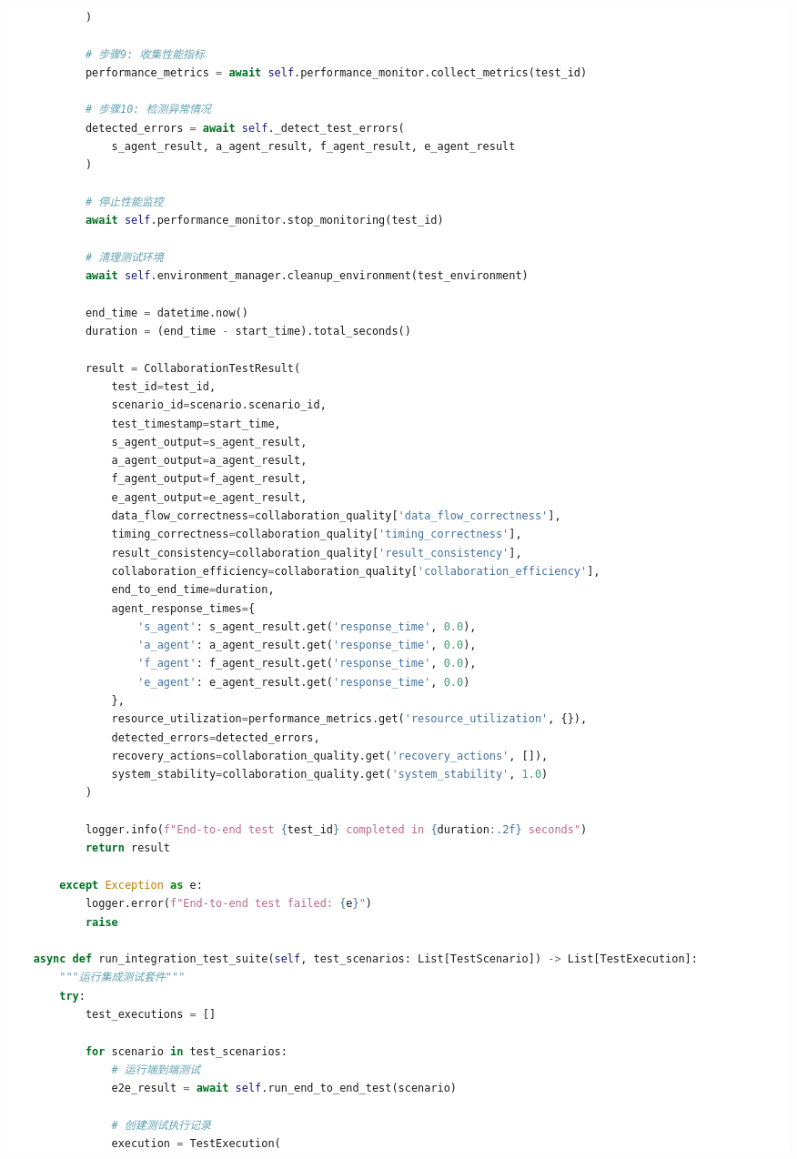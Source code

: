 ```python
            )

            # 步骤9: 收集性能指标
            performance_metrics = await self.performance_monitor.collect_metrics(test_id)

            # 步骤10: 检测异常情况
            detected_errors = await self._detect_test_errors(
                s_agent_result, a_agent_result, f_agent_result, e_agent_result
            )

            # 停止性能监控
            await self.performance_monitor.stop_monitoring(test_id)

            # 清理测试环境
            await self.environment_manager.cleanup_environment(test_environment)

            end_time = datetime.now()
            duration = (end_time - start_time).total_seconds()

            result = CollaborationTestResult(
                test_id=test_id,
                scenario_id=scenario.scenario_id,
                test_timestamp=start_time,
                s_agent_output=s_agent_result,
                a_agent_output=a_agent_result,
                f_agent_output=f_agent_result,
                e_agent_output=e_agent_result,
                data_flow_correctness=collaboration_quality['data_flow_correctness'],
                timing_correctness=collaboration_quality['timing_correctness'],
                result_consistency=collaboration_quality['result_consistency'],
                collaboration_efficiency=collaboration_quality['collaboration_efficiency'],
                end_to_end_time=duration,
                agent_response_times={
                    's_agent': s_agent_result.get('response_time', 0.0),
                    'a_agent': a_agent_result.get('response_time', 0.0),
                    'f_agent': f_agent_result.get('response_time', 0.0),
                    'e_agent': e_agent_result.get('response_time', 0.0)
                },
                resource_utilization=performance_metrics.get('resource_utilization', {}),
                detected_errors=detected_errors,
                recovery_actions=collaboration_quality.get('recovery_actions', []),
                system_stability=collaboration_quality.get('system_stability', 1.0)
            )

            logger.info(f"End-to-end test {test_id} completed in {duration:.2f} seconds")
            return result

        except Exception as e:
            logger.error(f"End-to-end test failed: {e}")
            raise

    async def run_integration_test_suite(self, test_scenarios: List[TestScenario]) -> List[TestExecution]:
        """运行集成测试套件"""
        try:
            test_executions = []

            for scenario in test_scenarios:
                # 运行端到端测试
                e2e_result = await self.run_end_to_end_test(scenario)

                # 创建测试执行记录
                execution = TestExecution(
```